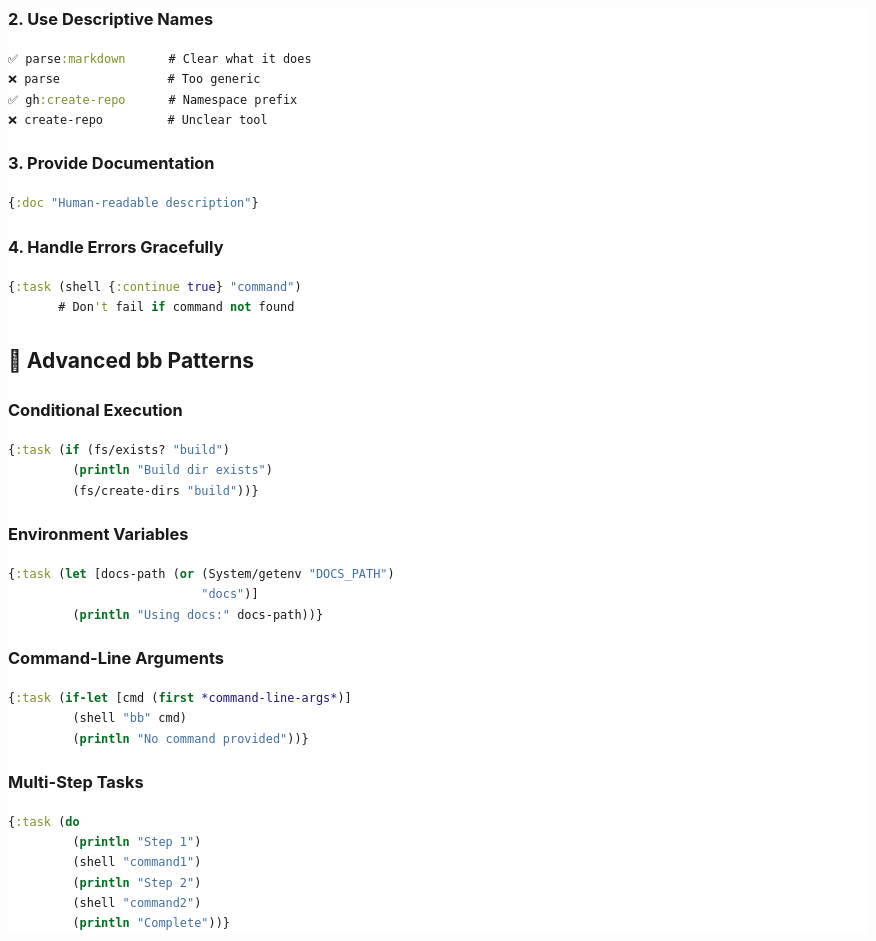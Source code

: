 ### 2. Use Descriptive Names
```clojure
✅ parse:markdown      # Clear what it does
❌ parse               # Too generic
✅ gh:create-repo      # Namespace prefix
❌ create-repo         # Unclear tool
```

### 3. Provide Documentation
```clojure
{:doc "Human-readable description"}
```

### 4. Handle Errors Gracefully
```clojure
{:task (shell {:continue true} "command")
       # Don't fail if command not found
```

## 🎯 Advanced bb Patterns

### Conditional Execution
```clojure
{:task (if (fs/exists? "build")
         (println "Build dir exists")
         (fs/create-dirs "build"))}
```

### Environment Variables
```clojure
{:task (let [docs-path (or (System/getenv "DOCS_PATH")
                           "docs")]
         (println "Using docs:" docs-path))}
```

### Command-Line Arguments
```clojure
{:task (if-let [cmd (first *command-line-args*)]
         (shell "bb" cmd)
         (println "No command provided"))}
```

### Multi-Step Tasks
```clojure
{:task (do
         (println "Step 1")
         (shell "command1")
         (println "Step 2")  
         (shell "command2")
         (println "Complete"))}
```
